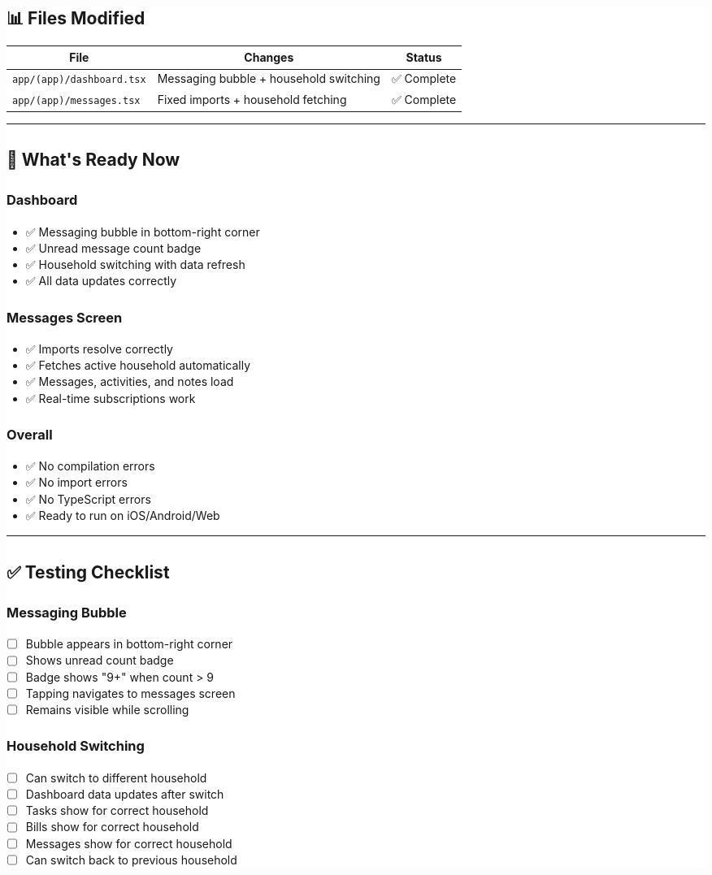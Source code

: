 
## 📊 Files Modified

| File | Changes | Status |
|------|---------|--------|
| `app/(app)/dashboard.tsx` | Messaging bubble + household switching | ✅ Complete |
| `app/(app)/messages.tsx` | Fixed imports + household fetching | ✅ Complete |

---

## 🚀 What's Ready Now

### Dashboard
- ✅ Messaging bubble in bottom-right corner
- ✅ Unread message count badge
- ✅ Household switching with data refresh
- ✅ All data updates correctly

### Messages Screen
- ✅ Imports resolve correctly
- ✅ Fetches active household automatically
- ✅ Messages, activities, and notes load
- ✅ Real-time subscriptions work

### Overall
- ✅ No compilation errors
- ✅ No import errors
- ✅ No TypeScript errors
- ✅ Ready to run on iOS/Android/Web

---

## ✅ Testing Checklist

### Messaging Bubble
- [ ] Bubble appears in bottom-right corner
- [ ] Shows unread count badge
- [ ] Badge shows "9+" when count > 9
- [ ] Tapping navigates to messages screen
- [ ] Remains visible while scrolling

### Household Switching
- [ ] Can switch to different household
- [ ] Dashboard data updates after switch
- [ ] Tasks show for correct household
- [ ] Bills show for correct household
- [ ] Messages show for correct household
- [ ] Can switch back to previous household
